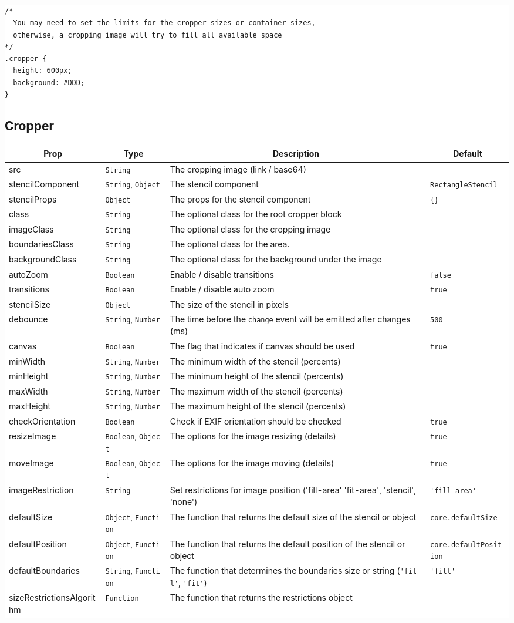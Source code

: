```
/*
  You may need to set the limits for the cropper sizes or container sizes,
  otherwise, a cropping image will try to fill all available space
*/
.cropper {
  height: 600px;
  background: #DDD;
}
```


## Cropper

| Prop                      | Type                 | Description                                                     			      | Default
| ------------------------- | ------------------   | ---------------------------------------------------------------------------      | ---------------
| src                       | `String`             | The cropping image (link / base64)                              			      |
| stencilComponent          | `String`, `Object`   | The stencil component                                           			      | `RectangleStencil`
| stencilProps              | `Object`             | The props for the stencil component                             			      | `{}`
| class                     | `String`             | The optional class for the root cropper block                   			      |
| imageClass                | `String`             | The optional class for the cropping image                       			      |
| boundariesClass           | `String`             | The optional class for the area.                                			      |
| backgroundClass           | `String`             | The optional class for the background under the image           			      |
| autoZoom                  | `Boolean`            | Enable / disable transitions                                     		          | `false`
| transitions               | `Boolean`            | Enable / disable auto zoom                                     			      | `true`
| stencilSize               | `Object `            | The size of the stencil in pixels                                                |
| debounce                  | `String`, `Number`   | The time before the `change` event will be emitted after changes (ms) 			      | `500`
| canvas                    | `Boolean`            | The flag that indicates if canvas should be used                			      | `true`
| minWidth                  | `String`, `Number`   | The minimum width of the stencil (percents)                     			      |
| minHeight                 | `String`, `Number`   | The minimum height of the stencil (percents)                    			      |
| maxWidth                  | `String`, `Number`   | The maximum width of the stencil (percents)                     			      |
| maxHeight                 | `String`, `Number`   | The maximum height of the stencil (percents)                    			      |
| checkOrientation          | `Boolean`            | Check if EXIF orientation should be checked                     			      | `true`
| resizeImage               | `Boolean`, `Object`  | The options for the image resizing ([details](https://advanced-cropper.github.io/vue-advanced-cropper/components/cropper.html#resizeimage)) | `true`
| moveImage                 | `Boolean`, `Object`  | The options for the image moving ([details](https://advanced-cropper.github.io/vue-advanced-cropper/components/cropper.html#moveimage)) | `true`
| imageRestriction          | `String`             | Set restrictions for image position ('fill-area' 'fit-area', 'stencil', 'none')  | `'fill-area'`
| defaultSize               | `Object`, `Function` | The function that returns the default size of the stencil or object              | `core.defaultSize`
| defaultPosition           | `Object`, `Function` | The function that returns the default position of the stencil or object          | `core.defaultPosition`
| defaultBoundaries         | `String`, `Function` | The function that determines the boundaries size or string (`'fill'`, `'fit'`)   | `'fill'`
| sizeRestrictionsAlgorithm | `Function`           | The function that returns the restrictions object                 		          |
